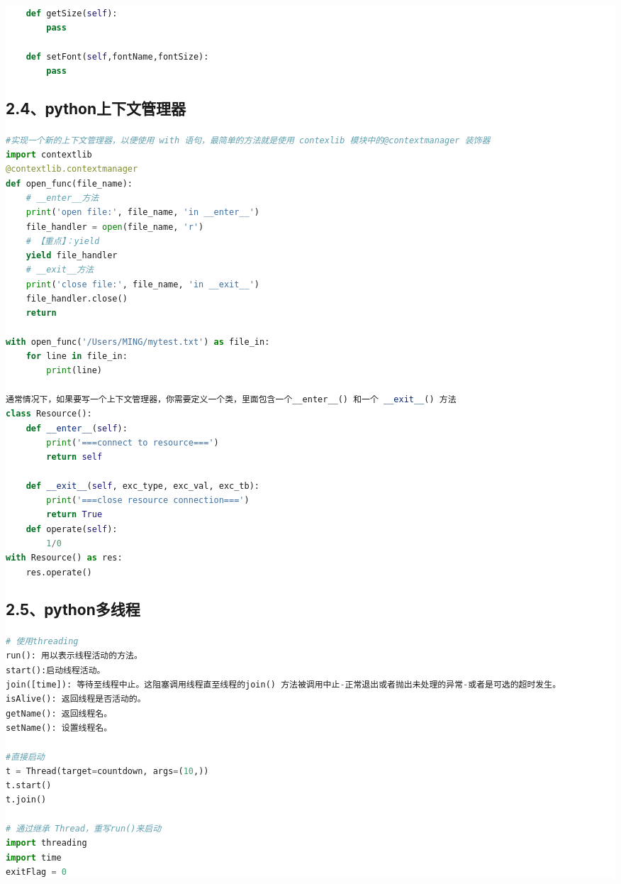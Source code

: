 ```python
    def getSize(self):
        pass

    def setFont(self,fontName,fontSize):
        pass
```

## 2.4、python上下文管理器

```python
#实现一个新的上下文管理器，以便使用 with 语句，最简单的方法就是使用 contexlib 模块中的@contextmanager 装饰器
import contextlib
@contextlib.contextmanager
def open_func(file_name):
    # __enter__方法
    print('open file:', file_name, 'in __enter__')
    file_handler = open(file_name, 'r')
    # 【重点】：yield
    yield file_handler
    # __exit__方法
    print('close file:', file_name, 'in __exit__')
    file_handler.close()
    return

with open_func('/Users/MING/mytest.txt') as file_in:
    for line in file_in:
        print(line)

通常情况下，如果要写一个上下文管理器，你需要定义一个类，里面包含一个__enter__() 和一个 __exit__() 方法
class Resource():
    def __enter__(self):
        print('===connect to resource===')
        return self

    def __exit__(self, exc_type, exc_val, exc_tb):
        print('===close resource connection===')
        return True
    def operate(self):
        1/0
with Resource() as res:
    res.operate()
```

## 2.5、python多线程

```python
# 使用threading
run(): 用以表示线程活动的方法。
start():启动线程活动。
join([time]): 等待至线程中止。这阻塞调用线程直至线程的join() 方法被调用中止-正常退出或者抛出未处理的异常-或者是可选的超时发生。
isAlive(): 返回线程是否活动的。
getName(): 返回线程名。
setName(): 设置线程名。

#直接启动
t = Thread(target=countdown, args=(10,))
t.start()
t.join()

# 通过继承 Thread，重写run()来启动
import threading
import time
exitFlag = 0
```